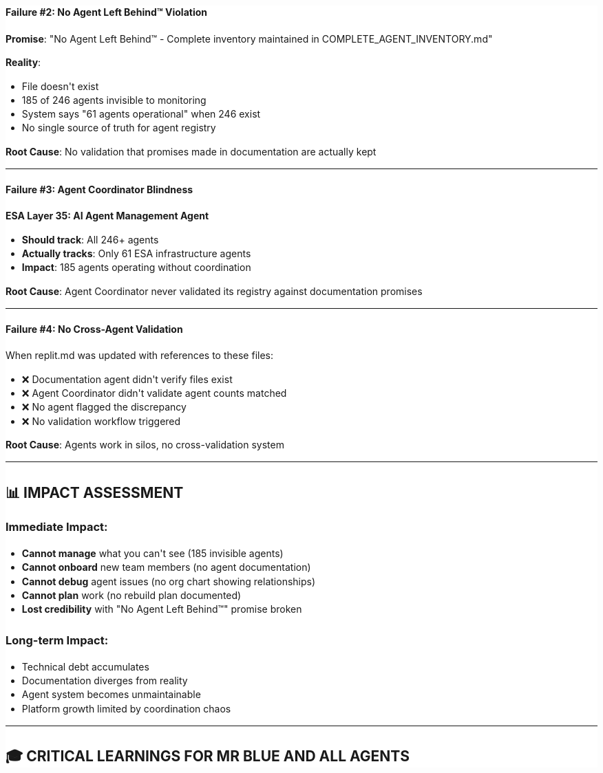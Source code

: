 
#### **Failure #2: No Agent Left Behind™ Violation**
**Promise**: "No Agent Left Behind™ - Complete inventory maintained in COMPLETE_AGENT_INVENTORY.md"

**Reality**: 
- File doesn't exist
- 185 of 246 agents invisible to monitoring
- System says "61 agents operational" when 246 exist
- No single source of truth for agent registry

**Root Cause**: No validation that promises made in documentation are actually kept

---

#### **Failure #3: Agent Coordinator Blindness**
**ESA Layer 35: AI Agent Management Agent**
- **Should track**: All 246+ agents
- **Actually tracks**: Only 61 ESA infrastructure agents
- **Impact**: 185 agents operating without coordination

**Root Cause**: Agent Coordinator never validated its registry against documentation promises

---

#### **Failure #4: No Cross-Agent Validation**
When replit.md was updated with references to these files:
- ❌ Documentation agent didn't verify files exist
- ❌ Agent Coordinator didn't validate agent counts matched
- ❌ No agent flagged the discrepancy
- ❌ No validation workflow triggered

**Root Cause**: Agents work in silos, no cross-validation system

---

## 📊 **IMPACT ASSESSMENT**

### **Immediate Impact**:
- **Cannot manage** what you can't see (185 invisible agents)
- **Cannot onboard** new team members (no agent documentation)
- **Cannot debug** agent issues (no org chart showing relationships)
- **Cannot plan** work (no rebuild plan documented)
- **Lost credibility** with "No Agent Left Behind™" promise broken

### **Long-term Impact**:
- Technical debt accumulates
- Documentation diverges from reality
- Agent system becomes unmaintainable
- Platform growth limited by coordination chaos

---

## 🎓 **CRITICAL LEARNINGS FOR MR BLUE AND ALL AGENTS**

